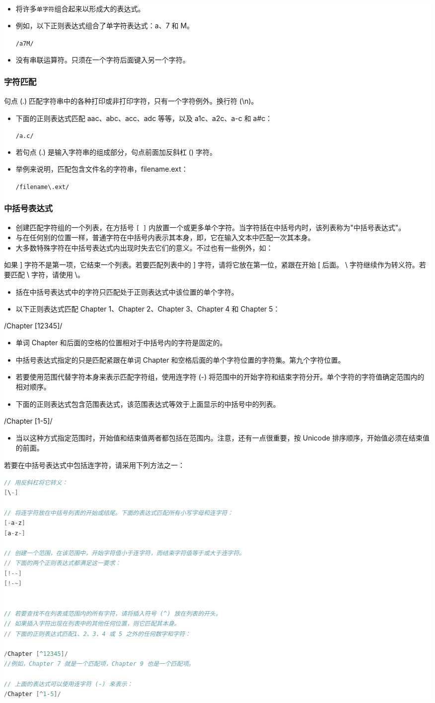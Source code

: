 - 将许多`单字符`组合起来以形成大的表达式。
- 例如，以下正则表达式组合了单字符表达式：a、7 和 M。

      /a7M/

- 没有串联运算符。只须在一个字符后面键入另一个字符。

### 字符匹配
句点 (.) 匹配字符串中的各种打印或非打印字符，只有一个字符例外。换行符 (\n)。
- 下面的正则表达式匹配 aac、abc、acc、adc 等等，以及 a1c、a2c、a-c 和 a#c：

      /a.c/

- 若句点 (.) 是输入字符串的组成部分，句点前面加反斜杠 (\) 字符。
- 举例来说明，匹配包含文件名的字符串，filename.ext：

      /filename\.ext/


### 中括号表达式
- 创建匹配字符组的一个列表，在方括号 `[ ]` 内放置一个或更多单个字符。当字符括在中括号内时，该列表称为"中括号表达式"。
- 与在任何别的位置一样，普通字符在中括号内表示其本身，即，它在输入文本中匹配一次其本身。
- 大多数特殊字符在中括号表达式内出现时失去它们的意义。不过也有一些例外，如：

如果 ] 字符不是第一项，它结束一个列表。若要匹配列表中的 ] 字符，请将它放在第一位，紧跟在开始 [ 后面。
\ 字符继续作为转义符。若要匹配 \ 字符，请使用 \\。

- 括在中括号表达式中的字符只匹配处于正则表达式中该位置的单个字符。

- 以下正则表达式匹配 Chapter 1、Chapter 2、Chapter 3、Chapter 4 和 Chapter 5：

/Chapter [12345]/

- 单词 Chapter 和后面的空格的位置相对于中括号内的字符是固定的。
- 中括号表达式指定的只是匹配紧跟在单词 Chapter 和空格后面的单个字符位置的字符集。第九个字符位置。

- 若要使用范围代替字符本身来表示匹配字符组，使用连字符 (-) 将范围中的开始字符和结束字符分开。单个字符的字符值确定范围内的相对顺序。
- 下面的正则表达式包含范围表达式，该范围表达式等效于上面显示的中括号中的列表。

/Chapter [1-5]/

- 当以这种方式指定范围时，开始值和结束值两者都包括在范围内。注意，还有一点很重要，按 Unicode 排序顺序，开始值必须在结束值的前面。

若要在中括号表达式中包括连字符，请采用下列方法之一：

```cpp
// 用反斜杠将它转义：
[\-]

// 将连字符放在中括号列表的开始或结尾。下面的表达式匹配所有小写字母和连字符：
[-a-z]
[a-z-]

// 创建一个范围，在该范围中，开始字符值小于连字符，而结束字符值等于或大于连字符。
// 下面的两个正则表达式都满足这一要求：
[!--]
[!-~]


// 若要查找不在列表或范围内的所有字符，请将插入符号 (^) 放在列表的开头。
// 如果插入字符出现在列表中的其他任何位置，则它匹配其本身。
// 下面的正则表达式匹配1、2、3、4 或 5 之外的任何数字和字符：

/Chapter [^12345]/
//例如，Chapter 7 就是一个匹配项，Chapter 9 也是一个匹配项。

// 上面的表达式可以使用连字符 (-) 来表示：
/Chapter [^1-5]/


```